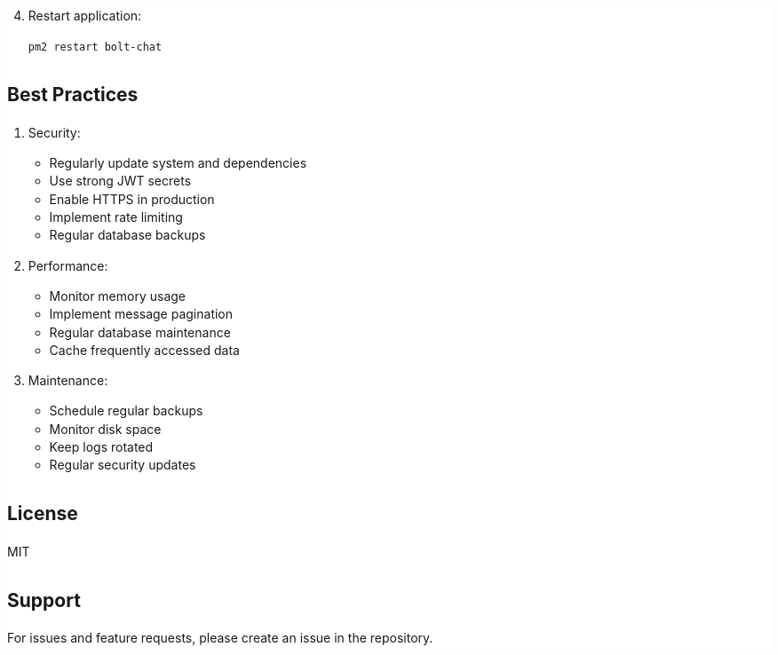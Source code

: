 4. Restart application:
   ```bash
   pm2 restart bolt-chat
   ```

## Best Practices

1. Security:
   - Regularly update system and dependencies
   - Use strong JWT secrets
   - Enable HTTPS in production
   - Implement rate limiting
   - Regular database backups

2. Performance:
   - Monitor memory usage
   - Implement message pagination
   - Regular database maintenance
   - Cache frequently accessed data

3. Maintenance:
   - Schedule regular backups
   - Monitor disk space
   - Keep logs rotated
   - Regular security updates

## License

MIT

## Support

For issues and feature requests, please create an issue in the repository.